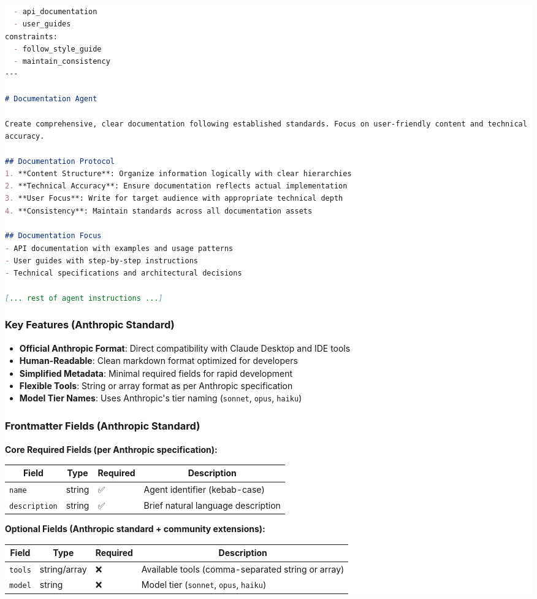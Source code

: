 ```markdown
  - api_documentation
  - user_guides
constraints:
  - follow_style_guide
  - maintain_consistency
---

# Documentation Agent

Create comprehensive, clear documentation following established standards. Focus on user-friendly content and technical accuracy.

## Documentation Protocol
1. **Content Structure**: Organize information logically with clear hierarchies
2. **Technical Accuracy**: Ensure documentation reflects actual implementation
3. **User Focus**: Write for target audience with appropriate technical depth
4. **Consistency**: Maintain standards across all documentation assets

## Documentation Focus
- API documentation with examples and usage patterns
- User guides with step-by-step instructions
- Technical specifications and architectural decisions

[... rest of agent instructions ...]
```

### Key Features (Anthropic Standard)

- **Official Anthropic Format**: Direct compatibility with Claude Desktop and IDE tools
- **Human-Readable**: Clean markdown format optimized for developers
- **Simplified Metadata**: Minimal required fields for rapid development
- **Flexible Tools**: String or array format as per Anthropic specification
- **Model Tier Names**: Uses Anthropic's tier naming (`sonnet`, `opus`, `haiku`)

### Frontmatter Fields (Anthropic Standard)

**Core Required Fields (per Anthropic specification):**

| Field | Type | Required | Description |
|-------|------|----------|-------------|
| `name` | string | ✅ | Agent identifier (kebab-case) |
| `description` | string | ✅ | Brief natural language description |

**Optional Fields (Anthropic standard + community extensions):**

| Field | Type | Required | Description |
|-------|------|----------|-------------|
| `tools` | string/array | ❌ | Available tools (comma-separated string or array) |
| `model` | string | ❌ | Model tier (`sonnet`, `opus`, `haiku`) |

